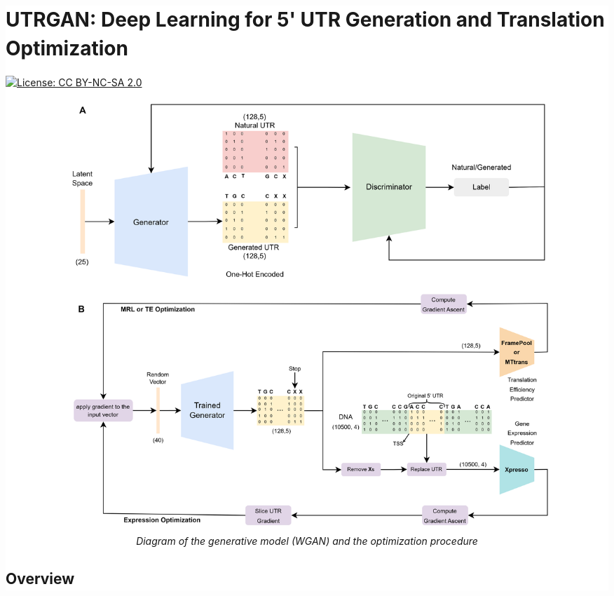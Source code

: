 # UTRGAN: Deep Learning for 5' UTR Generation and Translation Optimization

[![License: CC BY-NC-SA 2.0](https://img.shields.io/badge/License-CC%20BY--NC--SA%202.0-blue.svg)](https://creativecommons.org/licenses/by-nc-sa/2.0/)

<p align="center">
<img src="./pipeline.png" width="700" alt="UTRGAN Pipeline"><br>
<em>Diagram of the generative model (WGAN) and the optimization procedure</em>
</p>

## Overview
